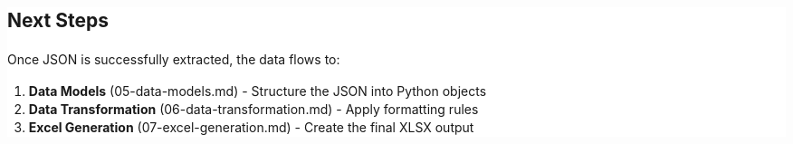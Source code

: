 ## Next Steps

Once JSON is successfully extracted, the data flows to:
1. **Data Models** (05-data-models.md) - Structure the JSON into Python objects
2. **Data Transformation** (06-data-transformation.md) - Apply formatting rules
3. **Excel Generation** (07-excel-generation.md) - Create the final XLSX output